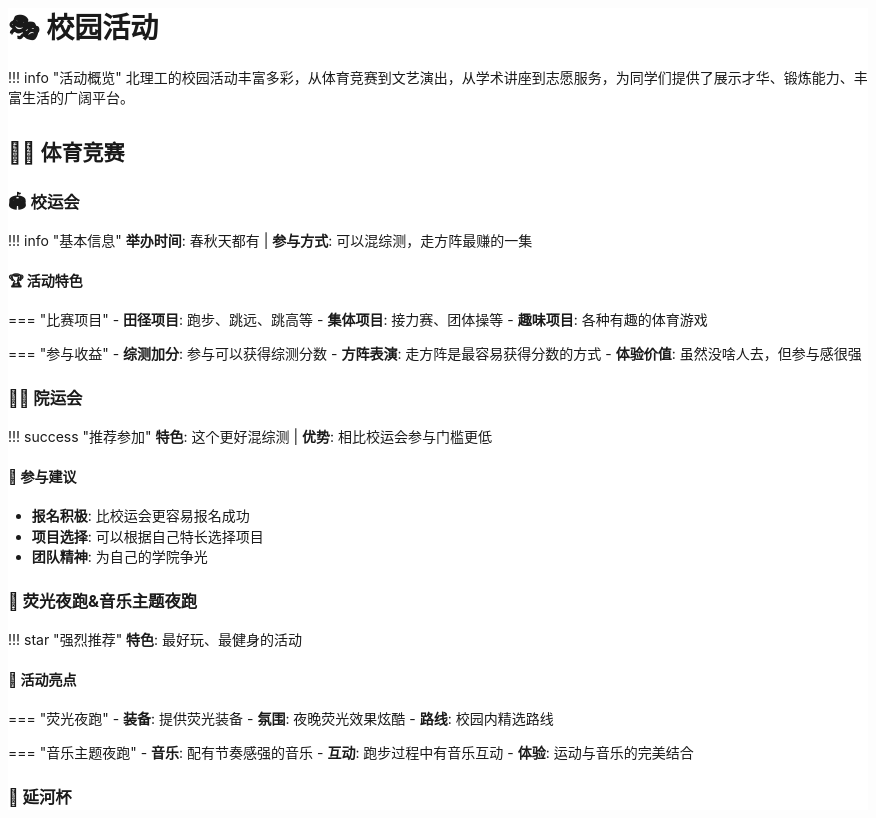 # 🎭 校园活动

!!! info "活动概览"
    北理工的校园活动丰富多彩，从体育竞赛到文艺演出，从学术讲座到志愿服务，为同学们提供了展示才华、锻炼能力、丰富生活的广阔平台。

## 🏃‍♂️ 体育竞赛

### 🏟️ 校运会

!!! info "基本信息"
    **举办时间**: 春秋天都有 | **参与方式**: 可以混综测，走方阵最赚的一集

#### 🏆 活动特色

=== "比赛项目"
    - **田径项目**: 跑步、跳远、跳高等
    - **集体项目**: 接力赛、团体操等
    - **趣味项目**: 各种有趣的体育游戏

=== "参与收益"
    - **综测加分**: 参与可以获得综测分数
    - **方阵表演**: 走方阵是最容易获得分数的方式
    - **体验价值**: 虽然没啥人去，但参与感很强

### 🏃‍♀️ 院运会

!!! success "推荐参加"
    **特色**: 这个更好混综测 | **优势**: 相比校运会参与门槛更低

#### 🎯 参与建议
- **报名积极**: 比校运会更容易报名成功
- **项目选择**: 可以根据自己特长选择项目
- **团队精神**: 为自己的学院争光

### 🌙 荧光夜跑&音乐主题夜跑

!!! star "强烈推荐"
    **特色**: 最好玩、最健身的活动

#### 🌟 活动亮点

=== "荧光夜跑"
    - **装备**: 提供荧光装备
    - **氛围**: 夜晚荧光效果炫酷
    - **路线**: 校园内精选路线

=== "音乐主题夜跑"
    - **音乐**: 配有节奏感强的音乐
    - **互动**: 跑步过程中有音乐互动
    - **体验**: 运动与音乐的完美结合

### 🥏 延河杯
